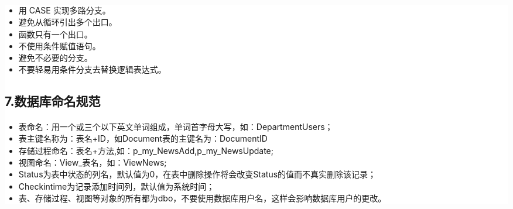 * 用 CASE 实现多路分支。
* 避免从循环引出多个出口。
* 函数只有一个出口。
* 不使用条件赋值语句。
* 避免不必要的分支。
* 不要轻易用条件分支去替换逻辑表达式。
## 7.数据库命名规范  
* 表命名：用一个或三个以下英文单词组成，单词首字母大写，如：DepartmentUsers；
* 表主键名称为：表名+ID，如Document表的主键名为：DocumentID
* 存储过程命名：表名+方法,如：p_my_NewsAdd,p_my_NewsUpdate;
* 视图命名：View_表名，如：ViewNews;
* Status为表中状态的列名，默认值为0，在表中删除操作将会改变Status的值而不真实删除该记录；
* Checkintime为记录添加时间列，默认值为系统时间；
* 表、存储过程、视图等对象的所有都为dbo，不要使用数据库用户名，这样会影响数据库用户的更改。

